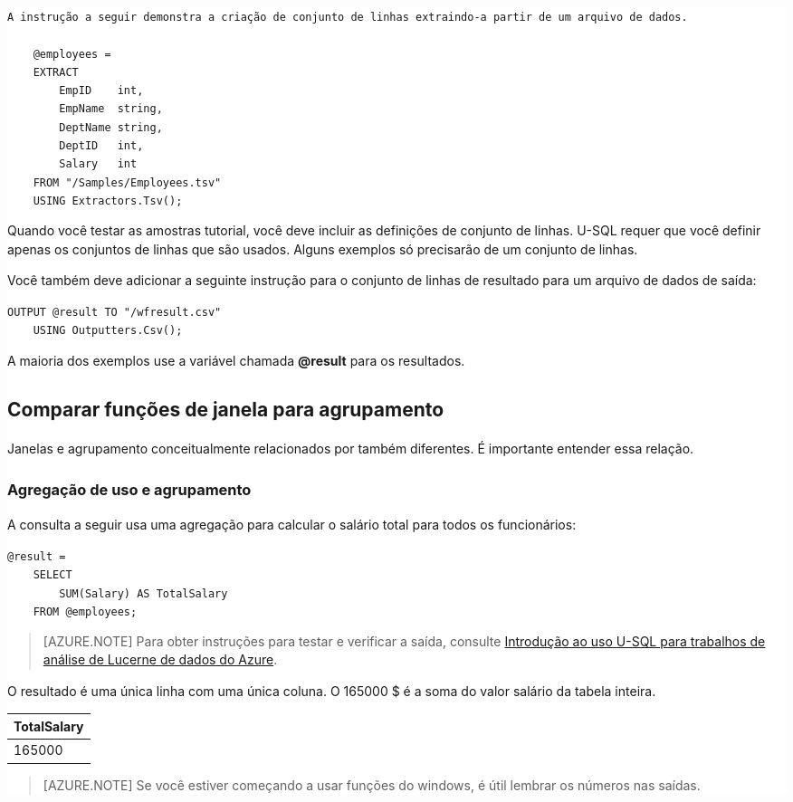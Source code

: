     A instrução a seguir demonstra a criação de conjunto de linhas extraindo-a partir de um arquivo de dados.
    
        @employees = 
        EXTRACT 
            EmpID    int, 
            EmpName  string, 
            DeptName string, 
            DeptID   int, 
            Salary   int
        FROM "/Samples/Employees.tsv"
        USING Extractors.Tsv();

Quando você testar as amostras tutorial, você deve incluir as definições de conjunto de linhas. U-SQL requer que você definir apenas os conjuntos de linhas que são usados. Alguns exemplos só precisarão de um conjunto de linhas.

Você também deve adicionar a seguinte instrução para o conjunto de linhas de resultado para um arquivo de dados de saída:

    OUTPUT @result TO "/wfresult.csv" 
        USING Outputters.Csv();
 
 A maioria dos exemplos use a variável chamada **@result** para os resultados.

## <a name="compare-window-functions-to-grouping"></a>Comparar funções de janela para agrupamento

Janelas e agrupamento conceitualmente relacionados por também diferentes. É importante entender essa relação.

### <a name="use-aggregation-and-grouping"></a>Agregação de uso e agrupamento

A consulta a seguir usa uma agregação para calcular o salário total para todos os funcionários:

    @result = 
        SELECT 
            SUM(Salary) AS TotalSalary
        FROM @employees;
    
>[AZURE.NOTE] Para obter instruções para testar e verificar a saída, consulte [Introdução ao uso U-SQL para trabalhos de análise de Lucerne de dados do Azure](data-lake-analytics-u-sql-get-started.md).

O resultado é uma única linha com uma única coluna. O 165000 $ é a soma do valor salário da tabela inteira. 

|TotalSalary
|-----------
|165000

>[AZURE.NOTE] Se você estiver começando a usar funções do windows, é útil lembrar os números nas saídas.  
